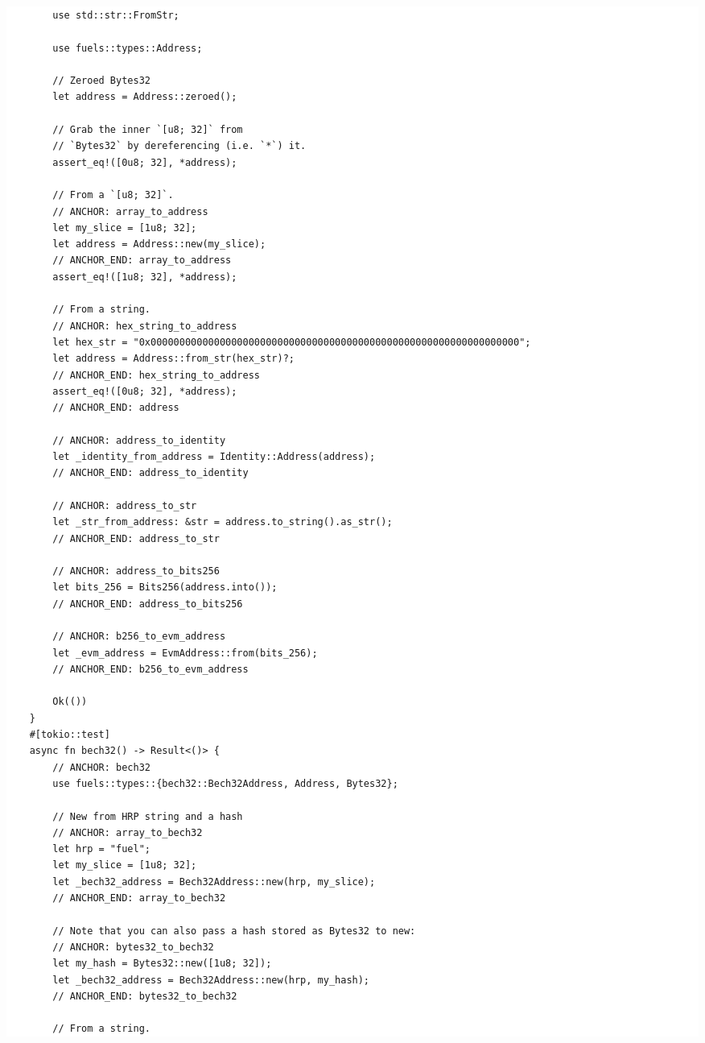 ```rust,ignore
        use std::str::FromStr;

        use fuels::types::Address;

        // Zeroed Bytes32
        let address = Address::zeroed();

        // Grab the inner `[u8; 32]` from
        // `Bytes32` by dereferencing (i.e. `*`) it.
        assert_eq!([0u8; 32], *address);

        // From a `[u8; 32]`.
        // ANCHOR: array_to_address
        let my_slice = [1u8; 32];
        let address = Address::new(my_slice);
        // ANCHOR_END: array_to_address
        assert_eq!([1u8; 32], *address);

        // From a string.
        // ANCHOR: hex_string_to_address
        let hex_str = "0x0000000000000000000000000000000000000000000000000000000000000000";
        let address = Address::from_str(hex_str)?;
        // ANCHOR_END: hex_string_to_address
        assert_eq!([0u8; 32], *address);
        // ANCHOR_END: address

        // ANCHOR: address_to_identity
        let _identity_from_address = Identity::Address(address);
        // ANCHOR_END: address_to_identity

        // ANCHOR: address_to_str
        let _str_from_address: &str = address.to_string().as_str();
        // ANCHOR_END: address_to_str

        // ANCHOR: address_to_bits256
        let bits_256 = Bits256(address.into());
        // ANCHOR_END: address_to_bits256

        // ANCHOR: b256_to_evm_address
        let _evm_address = EvmAddress::from(bits_256);
        // ANCHOR_END: b256_to_evm_address

        Ok(())
    }
    #[tokio::test]
    async fn bech32() -> Result<()> {
        // ANCHOR: bech32
        use fuels::types::{bech32::Bech32Address, Address, Bytes32};

        // New from HRP string and a hash
        // ANCHOR: array_to_bech32
        let hrp = "fuel";
        let my_slice = [1u8; 32];
        let _bech32_address = Bech32Address::new(hrp, my_slice);
        // ANCHOR_END: array_to_bech32

        // Note that you can also pass a hash stored as Bytes32 to new:
        // ANCHOR: bytes32_to_bech32
        let my_hash = Bytes32::new([1u8; 32]);
        let _bech32_address = Bech32Address::new(hrp, my_hash);
        // ANCHOR_END: bytes32_to_bech32

        // From a string.
```